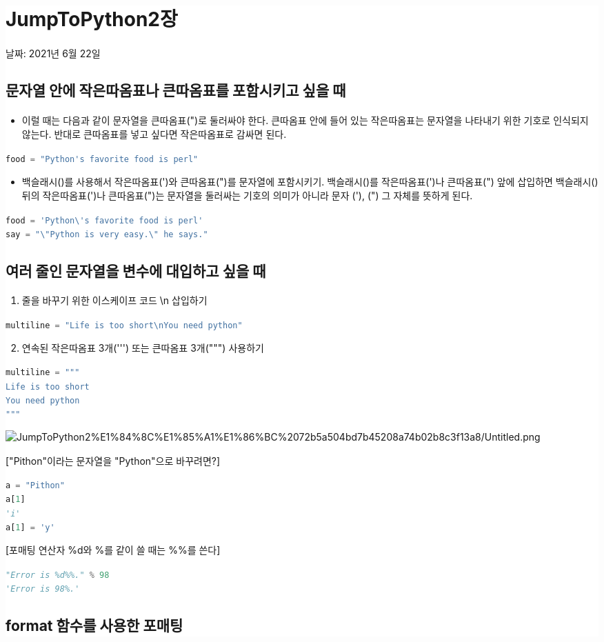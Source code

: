 # JumpToPython2장

날짜: 2021년 6월 22일

## 문자열 안에 작은따옴표나 큰따옴표를 포함시키고 싶을 때

- 이럴 때는 다음과 같이 문자열을 큰따옴표(")로 둘러싸야 한다. 큰따옴표 안에 들어 있는 작은따옴표는 문자열을 나타내기 위한 기호로 인식되지 않는다. 반대로 큰따옴표를 넣고 싶다면 작은따옴표로 감싸면 된다.

```python
food = "Python's favorite food is perl"
```

- 백슬래시(\)를 사용해서 작은따옴표(')와 큰따옴표(")를 문자열에 포함시키기. 백슬래시(\)를 작은따옴표(')나 큰따옴표(") 앞에 삽입하면 백슬래시(\) 뒤의 작은따옴표(')나 큰따옴표(")는 문자열을 둘러싸는 기호의 의미가 아니라 문자 ('), (") 그 자체를 뜻하게 된다.

```python
food = 'Python\'s favorite food is perl'
say = "\"Python is very easy.\" he says."
```

## 여러 줄인 문자열을 변수에 대입하고 싶을 때

1. 줄을 바꾸기 위한 이스케이프 코드 \n 삽입하기

```python
multiline = "Life is too short\nYou need python"
```

2. 연속된 작은따옴표 3개(''') 또는 큰따옴표 3개(""") 사용하기

```python
multiline = """
Life is too short
You need python
"""
```

![JumpToPython2%E1%84%8C%E1%85%A1%E1%86%BC%2072b5a504bd7b45208a74b02b8c3f13a8/Untitled.png](JumpToPython2%E1%84%8C%E1%85%A1%E1%86%BC%2072b5a504bd7b45208a74b02b8c3f13a8/Untitled.png)

["Pithon"이라는 문자열을 "Python"으로 바꾸려면?]

```python
a = "Pithon"
a[1]
'i'
a[1] = 'y'
```

[포매팅 연산자 %d와 %를 같이 쓸 때는 %%를 쓴다]

```python
"Error is %d%%." % 98
'Error is 98%.'
```

## format 함수를 사용한 포매팅
